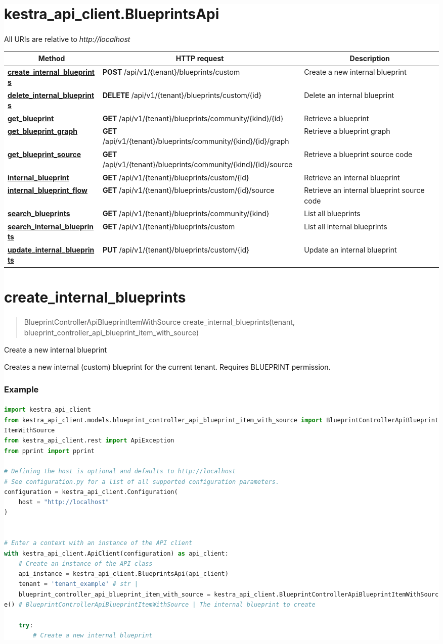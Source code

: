 # kestra_api_client.BlueprintsApi

All URIs are relative to *http://localhost*

Method | HTTP request | Description
------------- | ------------- | -------------
[**create_internal_blueprints**](BlueprintsApi.md#create_internal_blueprints) | **POST** /api/v1/{tenant}/blueprints/custom | Create a new internal blueprint
[**delete_internal_blueprints**](BlueprintsApi.md#delete_internal_blueprints) | **DELETE** /api/v1/{tenant}/blueprints/custom/{id} | Delete an internal blueprint
[**get_blueprint**](BlueprintsApi.md#get_blueprint) | **GET** /api/v1/{tenant}/blueprints/community/{kind}/{id} | Retrieve a blueprint
[**get_blueprint_graph**](BlueprintsApi.md#get_blueprint_graph) | **GET** /api/v1/{tenant}/blueprints/community/{kind}/{id}/graph | Retrieve a blueprint graph
[**get_blueprint_source**](BlueprintsApi.md#get_blueprint_source) | **GET** /api/v1/{tenant}/blueprints/community/{kind}/{id}/source | Retrieve a blueprint source code
[**internal_blueprint**](BlueprintsApi.md#internal_blueprint) | **GET** /api/v1/{tenant}/blueprints/custom/{id} | Retrieve an internal blueprint
[**internal_blueprint_flow**](BlueprintsApi.md#internal_blueprint_flow) | **GET** /api/v1/{tenant}/blueprints/custom/{id}/source | Retrieve an internal blueprint source code
[**search_blueprints**](BlueprintsApi.md#search_blueprints) | **GET** /api/v1/{tenant}/blueprints/community/{kind} | List all blueprints
[**search_internal_blueprints**](BlueprintsApi.md#search_internal_blueprints) | **GET** /api/v1/{tenant}/blueprints/custom | List all internal blueprints
[**update_internal_blueprints**](BlueprintsApi.md#update_internal_blueprints) | **PUT** /api/v1/{tenant}/blueprints/custom/{id} | Update an internal blueprint


# **create_internal_blueprints**
> BlueprintControllerApiBlueprintItemWithSource create_internal_blueprints(tenant, blueprint_controller_api_blueprint_item_with_source)

Create a new internal blueprint

Creates a new internal (custom) blueprint for the current tenant. Requires BLUEPRINT permission.

### Example


```python
import kestra_api_client
from kestra_api_client.models.blueprint_controller_api_blueprint_item_with_source import BlueprintControllerApiBlueprintItemWithSource
from kestra_api_client.rest import ApiException
from pprint import pprint

# Defining the host is optional and defaults to http://localhost
# See configuration.py for a list of all supported configuration parameters.
configuration = kestra_api_client.Configuration(
    host = "http://localhost"
)


# Enter a context with an instance of the API client
with kestra_api_client.ApiClient(configuration) as api_client:
    # Create an instance of the API class
    api_instance = kestra_api_client.BlueprintsApi(api_client)
    tenant = 'tenant_example' # str | 
    blueprint_controller_api_blueprint_item_with_source = kestra_api_client.BlueprintControllerApiBlueprintItemWithSource() # BlueprintControllerApiBlueprintItemWithSource | The internal blueprint to create

    try:
        # Create a new internal blueprint
```